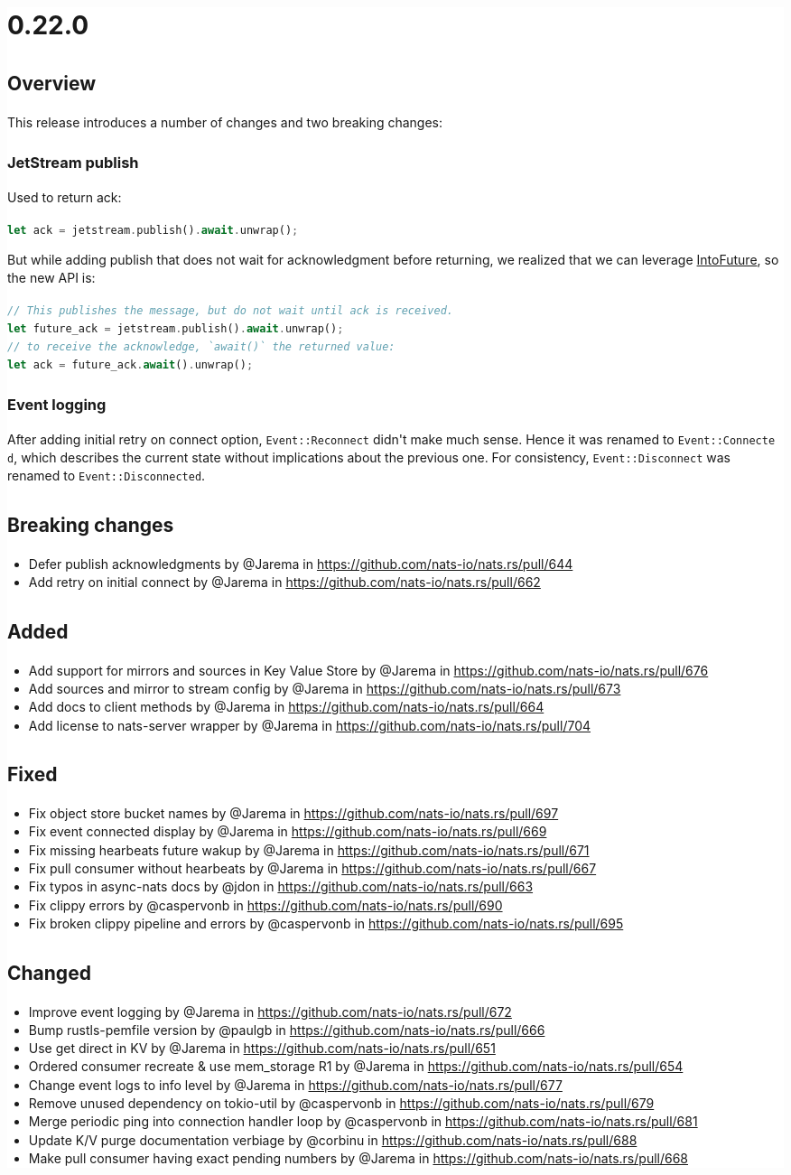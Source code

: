 # 0.22.0
## Overview
This release introduces a number of changes and two breaking changes:

### JetStream publish
Used to return ack:
```rust
let ack = jetstream.publish().await.unwrap();
```
But while adding publish that does not wait for acknowledgment before returning,
we realized that we can leverage [IntoFuture](https://doc.rust-lang.org/std/future/trait.IntoFuture.html), so the new API is:
```rust
// This publishes the message, but do not wait until ack is received.
let future_ack = jetstream.publish().await.unwrap();
// to receive the acknowledge, `await()` the returned value:
let ack = future_ack.await().unwrap();
```
### Event logging
After adding initial retry on connect option, `Event::Reconnect` didn't make much sense.
Hence it was renamed to `Event::Connected`, which describes the current state without implications about the previous one.
For consistency, `Event::Disconnect` was renamed to `Event::Disconnected`.

## Breaking changes
* Defer publish acknowledgments by @Jarema in https://github.com/nats-io/nats.rs/pull/644
* Add retry on initial connect by @Jarema in https://github.com/nats-io/nats.rs/pull/662
## Added
* Add support for mirrors and sources in Key Value Store by @Jarema in https://github.com/nats-io/nats.rs/pull/676
* Add sources and mirror to stream config by @Jarema in https://github.com/nats-io/nats.rs/pull/673
* Add docs to client methods by @Jarema in https://github.com/nats-io/nats.rs/pull/664
* Add license to nats-server wrapper by @Jarema in https://github.com/nats-io/nats.rs/pull/704
## Fixed
* Fix object store bucket names by @Jarema in https://github.com/nats-io/nats.rs/pull/697
* Fix event connected display by @Jarema in https://github.com/nats-io/nats.rs/pull/669
* Fix missing hearbeats future wakup by @Jarema in https://github.com/nats-io/nats.rs/pull/671
* Fix pull consumer without hearbeats by @Jarema in https://github.com/nats-io/nats.rs/pull/667
* Fix typos in async-nats docs by @jdon in https://github.com/nats-io/nats.rs/pull/663
* Fix clippy errors by @caspervonb in https://github.com/nats-io/nats.rs/pull/690
* Fix broken clippy pipeline and errors by @caspervonb in https://github.com/nats-io/nats.rs/pull/695
## Changed
* Improve event logging by @Jarema in https://github.com/nats-io/nats.rs/pull/672
* Bump rustls-pemfile version by @paulgb in https://github.com/nats-io/nats.rs/pull/666
* Use get direct in KV by @Jarema in https://github.com/nats-io/nats.rs/pull/651
* Ordered consumer recreate & use mem_storage R1 by @Jarema in https://github.com/nats-io/nats.rs/pull/654
* Change event logs to info level by @Jarema in https://github.com/nats-io/nats.rs/pull/677
* Remove unused dependency on tokio-util by @caspervonb in https://github.com/nats-io/nats.rs/pull/679
* Merge periodic ping into connection handler loop by @caspervonb in https://github.com/nats-io/nats.rs/pull/681
* Update K/V purge documentation verbiage by @corbinu in https://github.com/nats-io/nats.rs/pull/688
* Make pull consumer having exact pending numbers by @Jarema in https://github.com/nats-io/nats.rs/pull/668